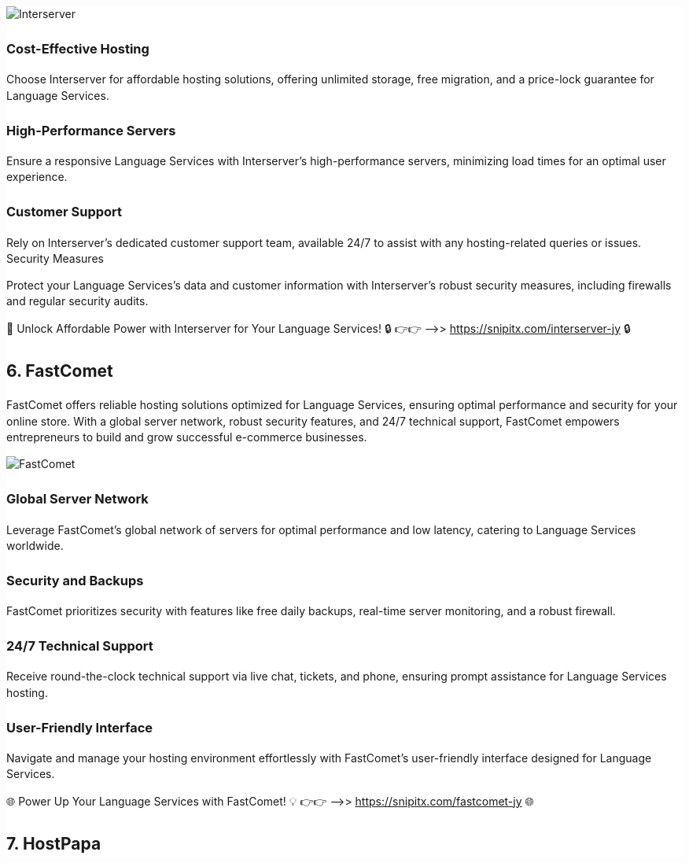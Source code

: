 ![Interserver](https://i.imgur.com/OM5dOEW.jpeg "Interserver Hosting")

### Cost-Effective Hosting
Choose Interserver for affordable hosting solutions, offering unlimited storage, free migration, and a price-lock guarantee for Language Services.

### High-Performance Servers
Ensure a responsive Language Services with Interserver’s high-performance servers, minimizing load times for an optimal user experience.

### Customer Support
Rely on Interserver’s dedicated customer support team, available 24/7 to assist with any hosting-related queries or issues.
Security Measures

Protect your Language Services’s data and customer information with Interserver’s robust security measures, including firewalls and regular security audits.

💸 Unlock Affordable Power with Interserver for Your Language Services! 🔒
👉👉 -->> https://snipitx.com/interserver-jy 🔒

## 6. FastComet

FastComet offers reliable hosting solutions optimized for Language Services, ensuring optimal performance and security for your online store. With a global server network, robust security features, and 24/7 technical support, FastComet empowers entrepreneurs to build and grow successful e-commerce businesses.

![FastComet](https://i.imgur.com/7qgXuWp.png "FastComet Hosting")

### Global Server Network
Leverage FastComet’s global network of servers for optimal performance and low latency, catering to Language Services worldwide.

### Security and Backups
FastComet prioritizes security with features like free daily backups, real-time server monitoring, and a robust firewall.

### 24/7 Technical Support
Receive round-the-clock technical support via live chat, tickets, and phone, ensuring prompt assistance for Language Services hosting.

### User-Friendly Interface
Navigate and manage your hosting environment effortlessly with FastComet’s user-friendly interface designed for Language Services.

🌐 Power Up Your Language Services with FastComet! 💡
👉👉 -->> https://snipitx.com/fastcomet-jy 🌐

## 7. HostPapa
